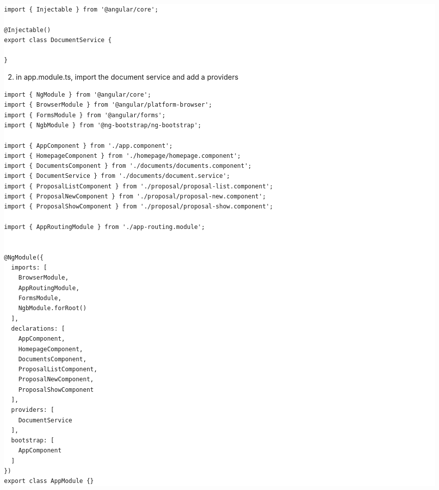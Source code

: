```
import { Injectable } from '@angular/core';

@Injectable()
export class DocumentService {
  
}
```

2. in app.module.ts, import the document service and add a providers

```
import { NgModule } from '@angular/core';
import { BrowserModule } from '@angular/platform-browser';
import { FormsModule } from '@angular/forms';
import { NgbModule } from '@ng-bootstrap/ng-bootstrap';

import { AppComponent } from './app.component';
import { HomepageComponent } from './homepage/homepage.component';
import { DocumentsComponent } from './documents/documents.component';
import { DocumentService } from './documents/document.service';
import { ProposalListComponent } from './proposal/proposal-list.component';
import { ProposalNewComponent } from './proposal/proposal-new.component';
import { ProposalShowComponent } from './proposal/proposal-show.component';

import { AppRoutingModule } from './app-routing.module';


@NgModule({
  imports: [
    BrowserModule,
    AppRoutingModule,
    FormsModule,
    NgbModule.forRoot()
  ],
  declarations: [
    AppComponent,
    HomepageComponent,
    DocumentsComponent,
    ProposalListComponent,
    ProposalNewComponent,
    ProposalShowComponent
  ],
  providers: [
    DocumentService
  ],
  bootstrap: [
    AppComponent
  ]
})
export class AppModule {}
```
